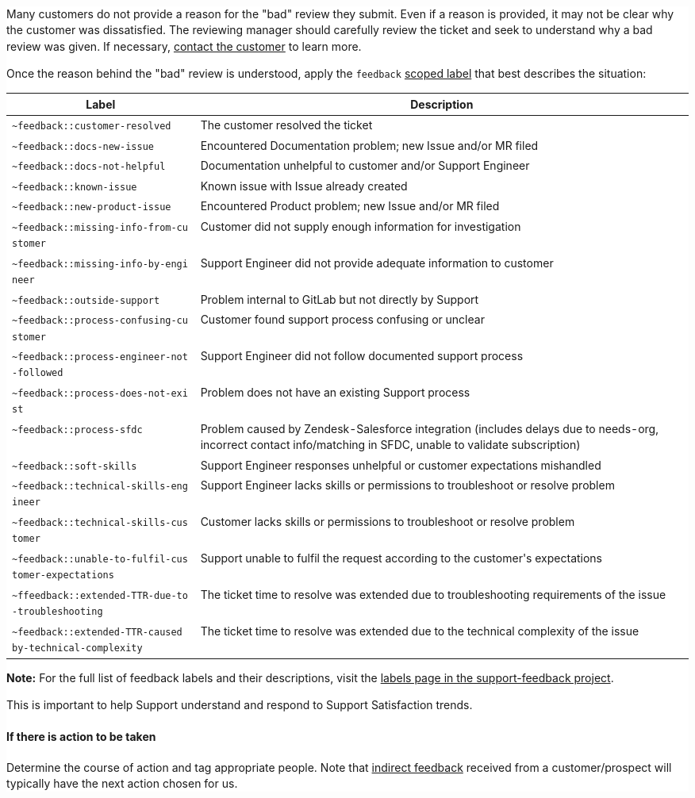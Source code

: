 Many customers do not provide a reason for the "bad" review they submit. Even if a
reason is provided, it may not be clear why the customer was dissatisfied. The
reviewing manager should carefully review the ticket and seek to understand why
a bad review was given. If necessary, [contact the customer](#if-the-customer-should-be-contacted)
to learn more.

Once the reason behind the "bad" review is understood, apply the `feedback`
[scoped label](https://docs.gitlab.com/ee/user/project/labels.html#scoped-labels)
that best describes the situation:

| Label | Description |
| ----- | ----------- |
| `~feedback::customer-resolved` | The customer resolved the ticket |
| `~feedback::docs-new-issue` | Encountered Documentation problem; new Issue and/or MR filed |
| `~feedback::docs-not-helpful` | Documentation unhelpful to customer and/or Support Engineer |
| `~feedback::known-issue` | Known issue with Issue already created |
| `~feedback::new-product-issue` | Encountered Product problem; new Issue and/or MR filed |
| `~feedback::missing-info-from-customer` | Customer did not supply enough information for investigation |
| `~feedback::missing-info-by-engineer` | Support Engineer did not provide adequate information to customer |
| `~feedback::outside-support` | Problem internal to GitLab but not directly by Support |
| `~feedback::process-confusing-customer` | Customer found support process confusing or unclear |
| `~feedback::process-engineer-not-followed` | Support Engineer did not follow documented support process |
| `~feedback::process-does-not-exist` | Problem does not have an existing Support process |
| `~feedback::process-sfdc` | Problem caused by Zendesk-Salesforce integration (includes delays due to needs-org, incorrect contact info/matching in SFDC, unable to validate subscription) |
| `~feedback::soft-skills` | Support Engineer responses unhelpful or customer expectations mishandled |
| `~feedback::technical-skills-engineer` | Support Engineer lacks skills or permissions to troubleshoot or resolve problem |
| `~feedback::technical-skills-customer` | Customer lacks skills or permissions to troubleshoot or resolve problem |
| `~feedback::unable-to-fulfil-customer-expectations` | Support unable to fulfil the request according to the customer's expectations |
| `~ffeedback::extended-TTR-due-to-troubleshooting` | The ticket time to resolve was extended due to troubleshooting requirements of the issue |
| `~feedback::extended-TTR-caused by-technical-complexity` | The ticket time to resolve was extended due to the technical complexity of the issue |

**Note:** For the full list of feedback labels and their descriptions, visit the [labels page in the support-feedback project](https://gitlab.com/gitlab-com/support/feedback/-/labels?utf8=%E2%9C%93&subscribed=&search=feedback%3A%3A).

This is important to help Support understand and respond to Support Satisfaction
trends.

#### If there is action to be taken

Determine the course of action and tag appropriate people. Note that [indirect feedback](https://about.gitlab.com/handbook/support/internal-support/#regarding-gitlab-support-plans-and-namespaces) received from a customer/prospect will typically have the next action chosen for us.
